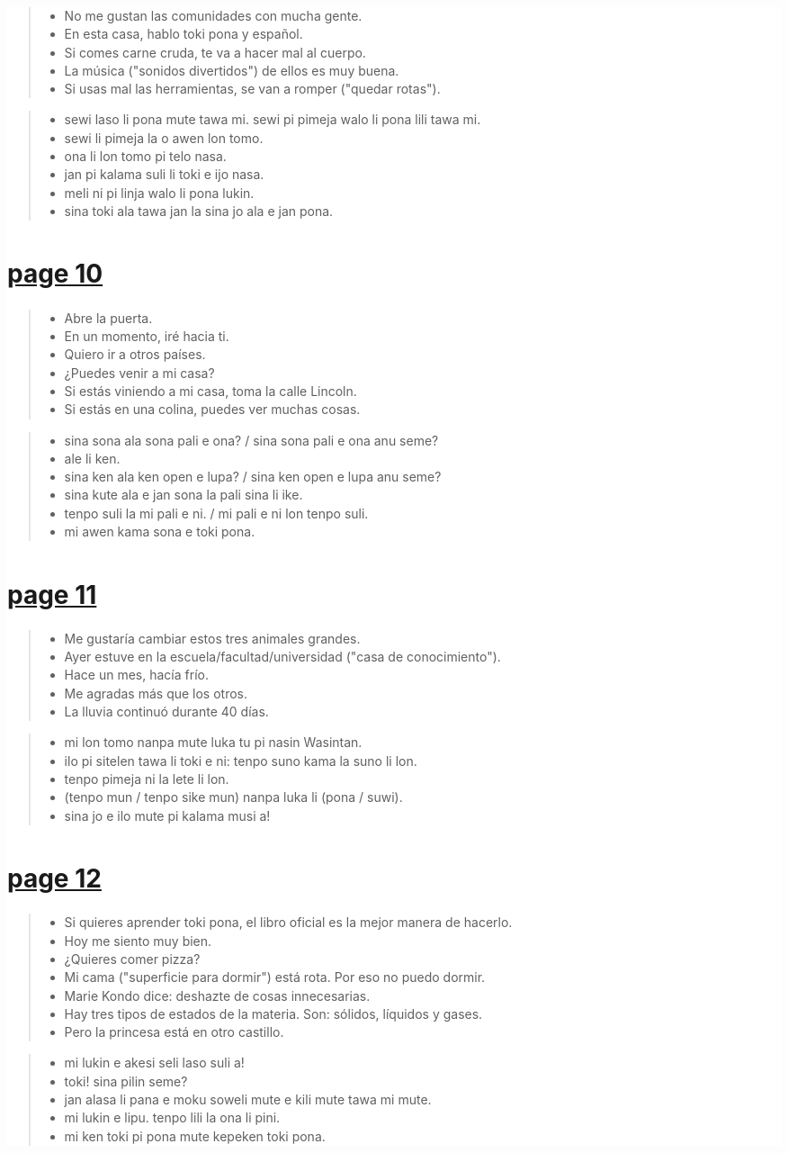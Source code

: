 > * No me gustan las comunidades con mucha gente.
> * En esta casa, hablo toki pona y español.
> * Si comes carne cruda, te va a hacer mal al cuerpo.
> * La música ("sonidos divertidos") de ellos es muy buena.
> * Si usas mal las herramientas, se van a romper ("quedar rotas").

> * sewi laso li pona mute tawa mi. sewi pi pimeja walo li pona lili tawa mi.
> * sewi li pimeja la o awen lon tomo.
> * ona li lon tomo pi telo nasa.
> * jan pi kalama suli li toki e ijo nasa.
> * meli ni pi linja walo li pona lukin.
> * sina toki ala tawa jan la sina jo ala e jan pona.

<h1><a name="p10" id="p10" href="es/10">page 10</a></h1>

> * Abre la puerta.
> * En un momento, iré hacia ti.
> * Quiero ir a otros países.
> * ¿Puedes venir a mi casa?
> * Si estás viniendo a mi casa, toma la calle Lincoln.
> * Si estás en una colina, puedes ver muchas cosas.

> * sina sona ala sona pali e ona? / sina sona pali e ona anu seme?
> * ale li ken.
> * sina ken ala ken open e lupa? / sina ken open e lupa anu seme?
> * sina kute ala e jan sona la pali sina li ike.
> * tenpo suli la mi pali e ni. / mi pali e ni lon tenpo suli.
> * mi awen kama sona e toki pona.

<h1><a name="p11" id="p11" href="es/11">page 11</a></h1>

> * Me gustaría cambiar estos tres animales grandes.
> * Ayer estuve en la escuela/facultad/universidad ("casa de conocimiento").
> * Hace un mes, hacía frío.
> * Me agradas más que los otros.
> * La lluvia continuó durante 40 días.

> * mi lon tomo nanpa mute luka tu pi nasin Wasintan.
> * ilo pi sitelen tawa li toki e ni: tenpo suno kama la suno li lon.
> * tenpo pimeja ni la lete li lon.
> * (tenpo mun / tenpo sike mun) nanpa luka li (pona / suwi).
> * sina jo e ilo mute pi kalama musi a!

<h1><a name="p12" id="p12" href="es/12">page 12</a></h1>

> * Si quieres aprender toki pona, el libro oficial es la mejor manera de hacerlo.
> * Hoy me siento muy bien.
> * ¿Quieres comer pizza?
> * Mi cama ("superficie para dormir") está rota. Por eso no puedo dormir.
> * Marie Kondo dice: deshazte de cosas innecesarias.
> * Hay tres tipos de estados de la materia. Son: sólidos, líquidos y gases.
> * Pero la princesa está en otro castillo.

> * mi lukin e akesi seli laso suli a!
> * toki! sina pilin seme?
> * jan alasa li pana e moku soweli mute e kili mute tawa mi mute.
> * mi lukin e lipu. tenpo lili la ona li pini.
> * mi ken toki pi pona mute kepeken toki pona.

